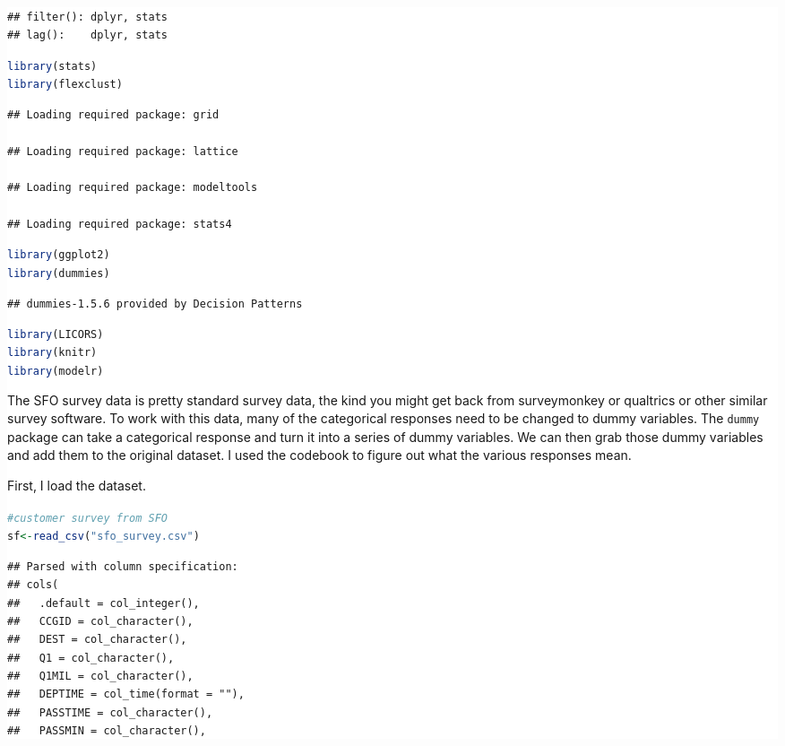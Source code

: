     ## filter(): dplyr, stats
    ## lag():    dplyr, stats

``` r
library(stats)
library(flexclust)
```

    ## Loading required package: grid

    ## Loading required package: lattice

    ## Loading required package: modeltools

    ## Loading required package: stats4

``` r
library(ggplot2)
library(dummies)
```

    ## dummies-1.5.6 provided by Decision Patterns

``` r
library(LICORS)
library(knitr)
library(modelr)
```

The SFO survey data is pretty standard survey data, the kind you might get back from surveymonkey or qualtrics or other similar survey software. To work with this data, many of the categorical responses need to be changed to dummy variables. The `dummy` package can take a categorical response and turn it into a series of dummy variables. We can then grab those dummy variables and add them to the original dataset. I used the codebook to figure out what the various responses mean.

First, I load the dataset.

``` r
#customer survey from SFO
sf<-read_csv("sfo_survey.csv")
```

    ## Parsed with column specification:
    ## cols(
    ##   .default = col_integer(),
    ##   CCGID = col_character(),
    ##   DEST = col_character(),
    ##   Q1 = col_character(),
    ##   Q1MIL = col_character(),
    ##   DEPTIME = col_time(format = ""),
    ##   PASSTIME = col_character(),
    ##   PASSMIN = col_character(),